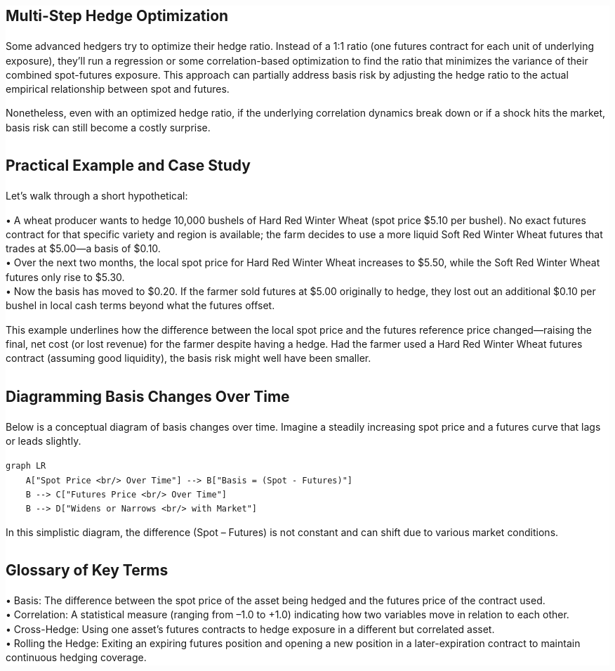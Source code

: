 ## Multi-Step Hedge Optimization

Some advanced hedgers try to optimize their hedge ratio. Instead of a 1:1 ratio (one futures contract for each unit of underlying exposure), they’ll run a regression or some correlation-based optimization to find the ratio that minimizes the variance of their combined spot-futures exposure. This approach can partially address basis risk by adjusting the hedge ratio to the actual empirical relationship between spot and futures.  

Nonetheless, even with an optimized hedge ratio, if the underlying correlation dynamics break down or if a shock hits the market, basis risk can still become a costly surprise.

## Practical Example and Case Study

Let’s walk through a short hypothetical:

• A wheat producer wants to hedge 10,000 bushels of Hard Red Winter Wheat (spot price \$5.10 per bushel). No exact futures contract for that specific variety and region is available; the farm decides to use a more liquid Soft Red Winter Wheat futures that trades at \$5.00—a basis of \$0.10.  
• Over the next two months, the local spot price for Hard Red Winter Wheat increases to \$5.50, while the Soft Red Winter Wheat futures only rise to \$5.30.  
• Now the basis has moved to \$0.20. If the farmer sold futures at \$5.00 originally to hedge, they lost out an additional \$0.10 per bushel in local cash terms beyond what the futures offset.  

This example underlines how the difference between the local spot price and the futures reference price changed—raising the final, net cost (or lost revenue) for the farmer despite having a hedge. Had the farmer used a Hard Red Winter Wheat futures contract (assuming good liquidity), the basis risk might well have been smaller.

## Diagramming Basis Changes Over Time

Below is a conceptual diagram of basis changes over time. Imagine a steadily increasing spot price and a futures curve that lags or leads slightly.

```mermaid
graph LR
    A["Spot Price <br/> Over Time"] --> B["Basis = (Spot - Futures)"]
    B --> C["Futures Price <br/> Over Time"]
    B --> D["Widens or Narrows <br/> with Market"]
```

In this simplistic diagram, the difference (Spot – Futures) is not constant and can shift due to various market conditions.

## Glossary of Key Terms

• Basis: The difference between the spot price of the asset being hedged and the futures price of the contract used.  
• Correlation: A statistical measure (ranging from –1.0 to +1.0) indicating how two variables move in relation to each other.  
• Cross-Hedge: Using one asset’s futures contracts to hedge exposure in a different but correlated asset.  
• Rolling the Hedge: Exiting an expiring futures position and opening a new position in a later-expiration contract to maintain continuous hedging coverage.  

